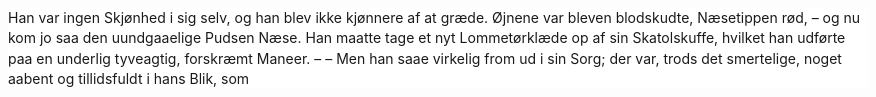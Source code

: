 Han var ingen Skjønhed i sig selv, og han blev ikke kjønnere af at
græde. Øjnene var bleven blodskudte, Næsetippen rød, – og nu kom jo saa
den uundgaaelige Pudsen Næse. Han maatte tage et nyt Lommetørklæde op af
sin Skatolskuffe, hvilket han udførte paa en underlig tyveagtig,
forskræmt Maneer. – – Men han saae virkelig from ud i sin Sorg; der var,
trods det smertelige, noget aabent og tillidsfuldt i hans Blik, som
